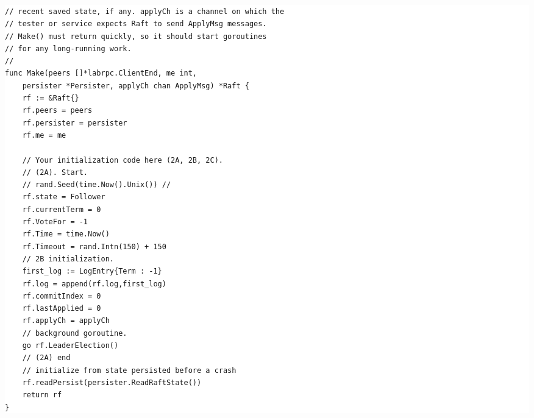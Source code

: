 ```
// recent saved state, if any. applyCh is a channel on which the
// tester or service expects Raft to send ApplyMsg messages.
// Make() must return quickly, so it should start goroutines
// for any long-running work.
//
func Make(peers []*labrpc.ClientEnd, me int,
	persister *Persister, applyCh chan ApplyMsg) *Raft {
	rf := &Raft{}
	rf.peers = peers
	rf.persister = persister
	rf.me = me
	
	// Your initialization code here (2A, 2B, 2C).
	// (2A). Start.
	// rand.Seed(time.Now().Unix()) // 
	rf.state = Follower
	rf.currentTerm = 0
	rf.VoteFor = -1
	rf.Time = time.Now()
	rf.Timeout = rand.Intn(150) + 150
	// 2B initialization.
	first_log := LogEntry{Term : -1}
	rf.log = append(rf.log,first_log)
	rf.commitIndex = 0
	rf.lastApplied = 0
	rf.applyCh = applyCh
	// background goroutine.
	go rf.LeaderElection()
	// (2A) end
	// initialize from state persisted before a crash
	rf.readPersist(persister.ReadRaftState())
	return rf
}
```